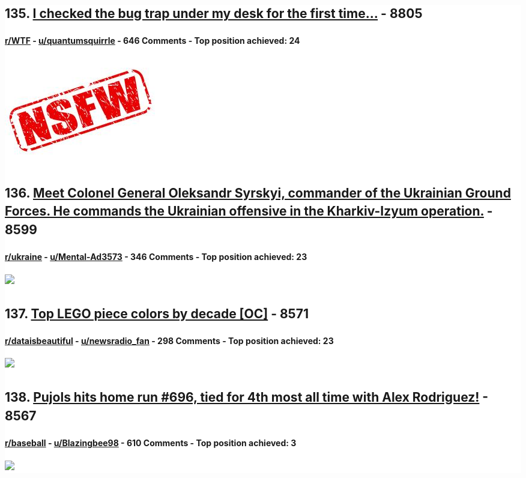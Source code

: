 ## 135. [I checked the bug trap under my desk for the first time…](http://reddit.com/r/WTF/comments/xazslb/i_checked_the_bug_trap_under_my_desk_for_the/) - 8805
#### [r/WTF](http://reddit.com/r/WTF) - [u/quantumsquirrle](http://reddit.com/u/quantumsquirrle) - 646 Comments - Top position achieved: 24

<a href="https://i.redd.it/d9k32efch3n91.jpg"><img src="https://github.com/mgerb/top-of-reddit/raw/master/nsfw.jpg"></img></a>

## 136. [Meet Colonel General Oleksandr Syrskyi, commander of the Ukrainian Ground Forces. He commands the Ukrainian offensive in the Kharkiv-Izyum operation.](http://reddit.com/r/ukraine/comments/xaqwnw/meet_colonel_general_oleksandr_syrskyi_commander/) - 8599
#### [r/ukraine](http://reddit.com/r/ukraine) - [u/Mental-Ad3573](http://reddit.com/u/Mental-Ad3573) - 346 Comments - Top position achieved: 23

<a href="https://i.redd.it/nk485yrkl1n91.jpg"><img src="https://b.thumbs.redditmedia.com/BfL2VKzdMA4VWFHb1M-w6keaJ18e8JEJF5V4jBhR5aM.jpg"></img></a>

## 137. [Top LEGO piece colors by decade [OC]](http://reddit.com/r/dataisbeautiful/comments/xa7sg5/top_lego_piece_colors_by_decade_oc/) - 8571
#### [r/dataisbeautiful](http://reddit.com/r/dataisbeautiful) - [u/newsradio_fan](http://reddit.com/u/newsradio_fan) - 298 Comments - Top position achieved: 23

<a href="https://i.redd.it/91comrk8nwm91.png"><img src="https://b.thumbs.redditmedia.com/UAnn3m0uyjhNs8iA1CsLd2-0zEyF1IAiGVnLgG4gNNE.jpg"></img></a>

## 138. [Pujols hits home run #696, tied for 4th most all time with Alex Rodriguez!](http://reddit.com/r/baseball/comments/xb5e1a/pujols_hits_home_run_696_tied_for_4th_most_all/) - 8567
#### [r/baseball](http://reddit.com/r/baseball) - [u/Blazingbee98](http://reddit.com/u/Blazingbee98) - 610 Comments - Top position achieved: 3

<a href="https://streamable.com/ij61ny"><img src="https://b.thumbs.redditmedia.com/hY0VCfEegwGCuW5v60sAHw-0BZg4uThR9LqG4QElDDY.jpg"></img></a>
